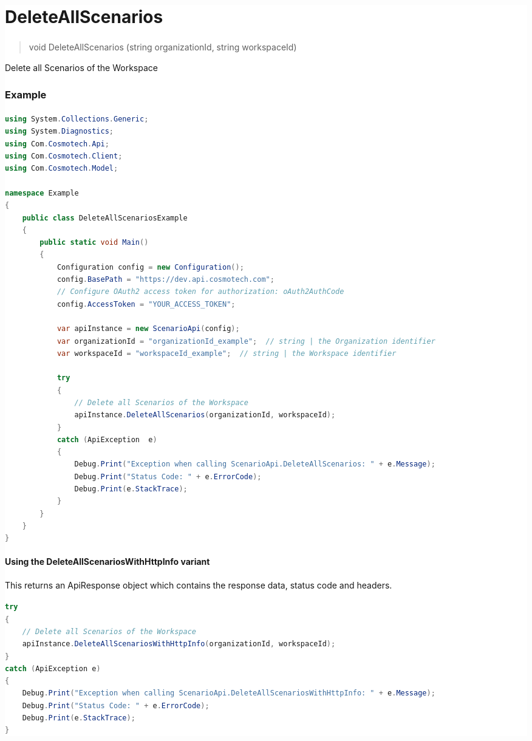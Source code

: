 <a id="deleteallscenarios"></a>
# **DeleteAllScenarios**
> void DeleteAllScenarios (string organizationId, string workspaceId)

Delete all Scenarios of the Workspace

### Example
```csharp
using System.Collections.Generic;
using System.Diagnostics;
using Com.Cosmotech.Api;
using Com.Cosmotech.Client;
using Com.Cosmotech.Model;

namespace Example
{
    public class DeleteAllScenariosExample
    {
        public static void Main()
        {
            Configuration config = new Configuration();
            config.BasePath = "https://dev.api.cosmotech.com";
            // Configure OAuth2 access token for authorization: oAuth2AuthCode
            config.AccessToken = "YOUR_ACCESS_TOKEN";

            var apiInstance = new ScenarioApi(config);
            var organizationId = "organizationId_example";  // string | the Organization identifier
            var workspaceId = "workspaceId_example";  // string | the Workspace identifier

            try
            {
                // Delete all Scenarios of the Workspace
                apiInstance.DeleteAllScenarios(organizationId, workspaceId);
            }
            catch (ApiException  e)
            {
                Debug.Print("Exception when calling ScenarioApi.DeleteAllScenarios: " + e.Message);
                Debug.Print("Status Code: " + e.ErrorCode);
                Debug.Print(e.StackTrace);
            }
        }
    }
}
```

#### Using the DeleteAllScenariosWithHttpInfo variant
This returns an ApiResponse object which contains the response data, status code and headers.

```csharp
try
{
    // Delete all Scenarios of the Workspace
    apiInstance.DeleteAllScenariosWithHttpInfo(organizationId, workspaceId);
}
catch (ApiException e)
{
    Debug.Print("Exception when calling ScenarioApi.DeleteAllScenariosWithHttpInfo: " + e.Message);
    Debug.Print("Status Code: " + e.ErrorCode);
    Debug.Print(e.StackTrace);
}
```
